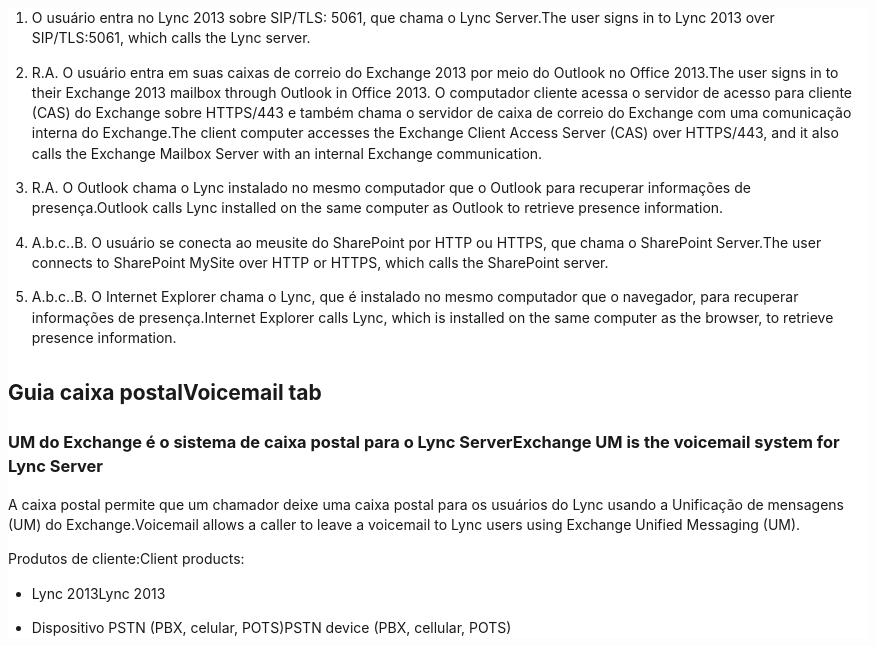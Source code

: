 1. <span data-ttu-id="2b6e3-408">O usuário entra no Lync 2013 sobre SIP/TLS: 5061, que chama o Lync Server.</span><span class="sxs-lookup"><span data-stu-id="2b6e3-408">The user signs in to Lync 2013 over SIP/TLS:5061, which calls the Lync server.</span></span> 
    
2. <span data-ttu-id="2b6e3-409">R.</span><span class="sxs-lookup"><span data-stu-id="2b6e3-409">A.</span></span> <span data-ttu-id="2b6e3-410">O usuário entra em suas caixas de correio do Exchange 2013 por meio do Outlook no Office 2013.</span><span class="sxs-lookup"><span data-stu-id="2b6e3-410">The user signs in to their Exchange 2013 mailbox through Outlook in Office 2013.</span></span> <span data-ttu-id="2b6e3-411">O computador cliente acessa o servidor de acesso para cliente (CAS) do Exchange sobre HTTPS/443 e também chama o servidor de caixa de correio do Exchange com uma comunicação interna do Exchange.</span><span class="sxs-lookup"><span data-stu-id="2b6e3-411">The client computer accesses the Exchange Client Access Server (CAS) over HTTPS/443, and it also calls the Exchange Mailbox Server with an internal Exchange communication.</span></span> 
    
3. <span data-ttu-id="2b6e3-412">R.</span><span class="sxs-lookup"><span data-stu-id="2b6e3-412">A.</span></span> <span data-ttu-id="2b6e3-413">O Outlook chama o Lync instalado no mesmo computador que o Outlook para recuperar informações de presença.</span><span class="sxs-lookup"><span data-stu-id="2b6e3-413">Outlook calls Lync installed on the same computer as Outlook to retrieve presence information.</span></span> 
    
4. <span data-ttu-id="2b6e3-414">A.b.c..</span><span class="sxs-lookup"><span data-stu-id="2b6e3-414">B.</span></span> <span data-ttu-id="2b6e3-415">O usuário se conecta ao meusite do SharePoint por HTTP ou HTTPS, que chama o SharePoint Server.</span><span class="sxs-lookup"><span data-stu-id="2b6e3-415">The user connects to SharePoint MySite over HTTP or HTTPS, which calls the SharePoint server.</span></span> 
    
5. <span data-ttu-id="2b6e3-416">A.b.c..</span><span class="sxs-lookup"><span data-stu-id="2b6e3-416">B.</span></span> <span data-ttu-id="2b6e3-417">O Internet Explorer chama o Lync, que é instalado no mesmo computador que o navegador, para recuperar informações de presença.</span><span class="sxs-lookup"><span data-stu-id="2b6e3-417">Internet Explorer calls Lync, which is installed on the same computer as the browser, to retrieve presence information.</span></span> 
    
## <a name="voicemail-tab"></a><span data-ttu-id="2b6e3-418">Guia caixa postal</span><span class="sxs-lookup"><span data-stu-id="2b6e3-418">Voicemail tab</span></span>

### <a name="exchange-um-is-the-voicemail-system-for-lync-server"></a><span data-ttu-id="2b6e3-419">UM do Exchange é o sistema de caixa postal para o Lync Server</span><span class="sxs-lookup"><span data-stu-id="2b6e3-419">Exchange UM is the voicemail system for Lync Server</span></span>

<span data-ttu-id="2b6e3-420">A caixa postal permite que um chamador deixe uma caixa postal para os usuários do Lync usando a Unificação de mensagens (UM) do Exchange.</span><span class="sxs-lookup"><span data-stu-id="2b6e3-420">Voicemail allows a caller to leave a voicemail to Lync users using Exchange Unified Messaging (UM).</span></span> 
  
<span data-ttu-id="2b6e3-421">Produtos de cliente:</span><span class="sxs-lookup"><span data-stu-id="2b6e3-421">Client products:</span></span> 
  
- <span data-ttu-id="2b6e3-422">Lync 2013</span><span class="sxs-lookup"><span data-stu-id="2b6e3-422">Lync 2013</span></span> 
    
- <span data-ttu-id="2b6e3-423">Dispositivo PSTN (PBX, celular, POTS)</span><span class="sxs-lookup"><span data-stu-id="2b6e3-423">PSTN device (PBX, cellular, POTS)</span></span> 
    